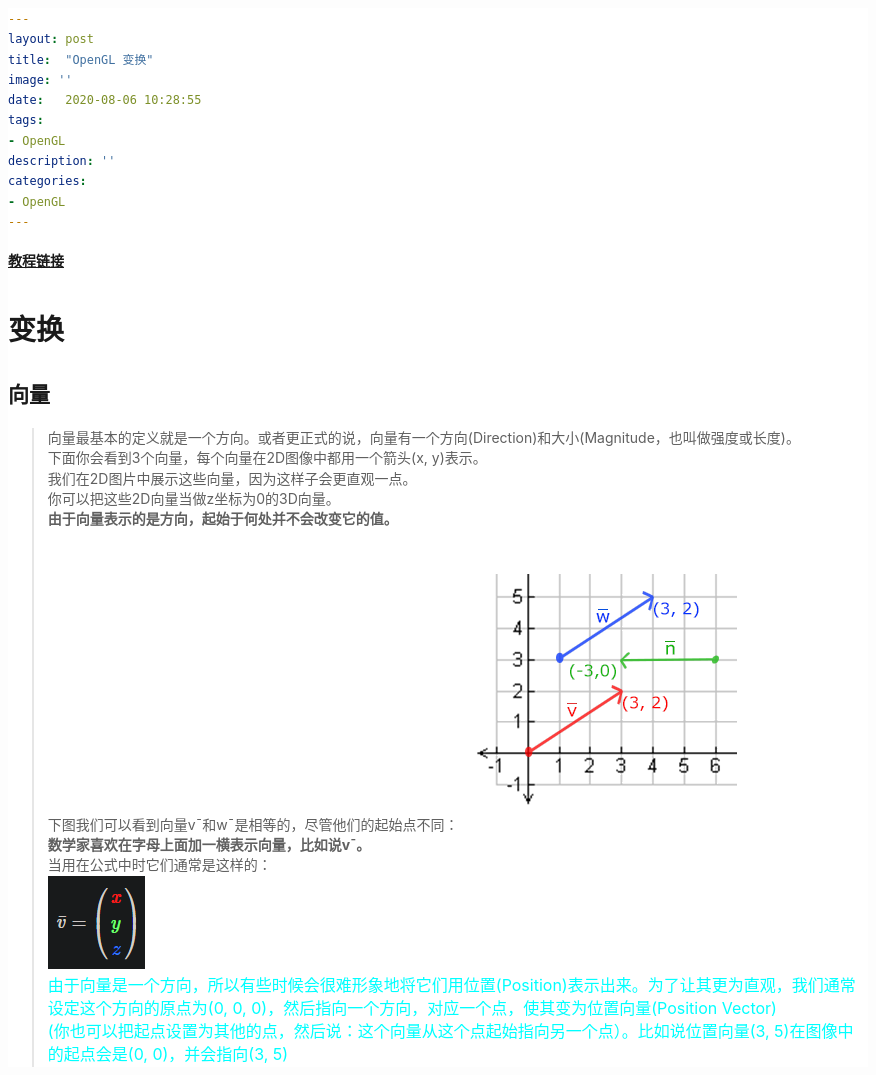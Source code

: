 ```yaml
---
layout: post
title:  "OpenGL 变换"
image: ''
date:   2020-08-06 10:28:55
tags:
- OpenGL
description: ''
categories: 
- OpenGL
---
```

#### [教程链接](https://learnopengl-cn.github.io/01%20Getting%20started/07%20Transformations/)
# 变换

## 向量
> 向量最基本的定义就是一个方向。或者更正式的说，向量有一个方向(Direction)和大小(Magnitude，也叫做强度或长度)。  
下面你会看到3个向量，每个向量在2D图像中都用一个箭头(x, y)表示。  
我们在2D图片中展示这些向量，因为这样子会更直观一点。  
你可以把这些2D向量当做z坐标为0的3D向量。  
**由于向量表示的是方向，起始于何处并不会改变它的值。**  
下图我们可以看到向量v¯和w¯是相等的，尽管他们的起始点不同：
![图片](..\assets\img\opengl\vectors.png)  
**数学家喜欢在字母上面加一横表示向量，比如说v¯。**  
当用在公式中时它们通常是这样的：  
![图片](..\assets\img\opengl\xiangliang.png)   
<font color=#00ffff size=3>由于向量是一个方向，所以有些时候会很难形象地将它们用位置(Position)表示出来。为了让其更为直观，我们通常设定这个方向的原点为(0, 0, 0)，然后指向一个方向，对应一个点，使其变为位置向量(Position Vector)   
(你也可以把起点设置为其他的点，然后说：这个向量从这个点起始指向另一个点）。比如说位置向量(3, 5)在图像中的起点会是(0, 0)，并会指向(3, 5)</font> 
